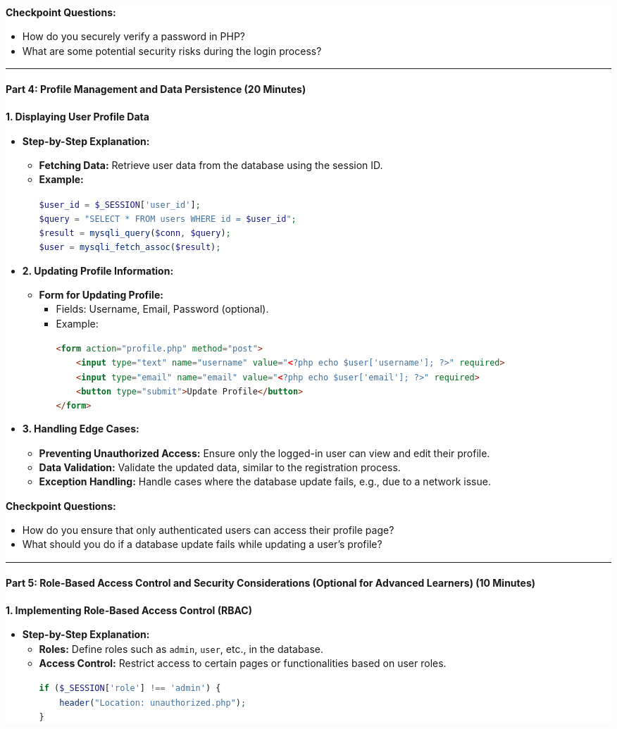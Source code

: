 **Checkpoint Questions:**
  - How do you securely verify a password in PHP?
  - What are some potential security risks during the login process?

---

#### Part 4: Profile Management and Data Persistence (20 Minutes)

**1. Displaying User Profile Data**
- **Step-by-Step Explanation:**
  - **Fetching Data:** Retrieve user data from the database using the session ID.
  - **Example:**
    ```php
    $user_id = $_SESSION['user_id'];
    $query = "SELECT * FROM users WHERE id = $user_id";
    $result = mysqli_query($conn, $query);
    $user = mysqli_fetch_assoc($result);
    ```

- **2. Updating Profile Information:**
  - **Form for Updating Profile:**
    - Fields: Username, Email, Password (optional).
    - Example:
      ```html
      <form action="profile.php" method="post">
          <input type="text" name="username" value="<?php echo $user['username']; ?>" required>
          <input type="email" name="email" value="<?php echo $user['email']; ?>" required>
          <button type="submit">Update Profile</button>
      </form>
      ```

- **3. Handling Edge Cases:**
  - **Preventing Unauthorized Access:** Ensure only the logged-in user can view and edit their profile.
  - **Data Validation:** Validate the updated data, similar to the registration process.
  - **Exception Handling:** Handle cases where the database update fails, e.g., due to a network issue.

**Checkpoint Questions:**
  - How do you ensure that only authenticated users can access their profile page?
  - What should you do if a database update fails while updating a user’s profile?

---

#### Part 5: Role-Based Access Control and Security Considerations (Optional for Advanced Learners) (10 Minutes)

**1. Implementing Role-Based Access Control (RBAC)**
- **Step-by-Step Explanation:**
  - **Roles:** Define roles such as `admin`, `user`, etc., in the database.
  - **Access Control:** Restrict access to certain pages or functionalities based on user roles.
    ```php
    if ($_SESSION['role'] !== 'admin') {
        header("Location: unauthorized.php");
    }
    ```
